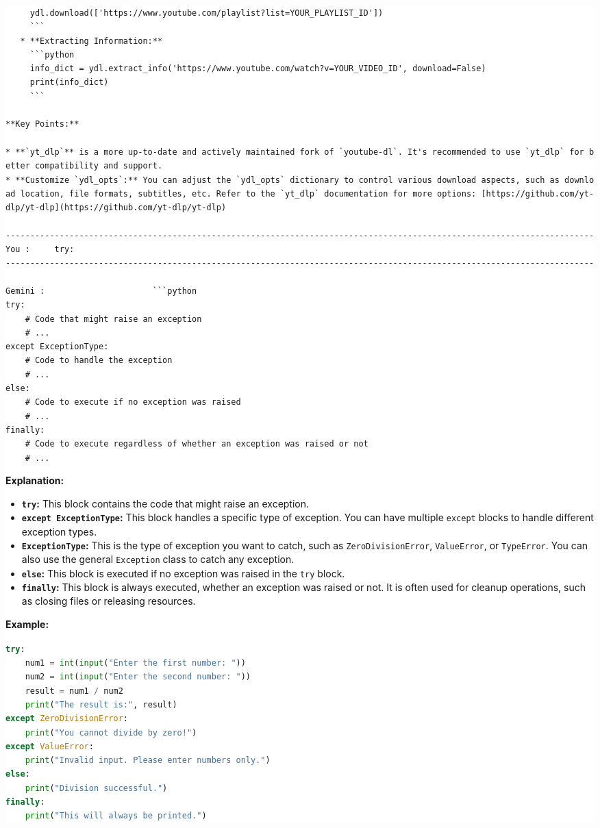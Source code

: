 ```
     ydl.download(['https://www.youtube.com/playlist?list=YOUR_PLAYLIST_ID'])
     ```
   * **Extracting Information:**
     ```python
     info_dict = ydl.extract_info('https://www.youtube.com/watch?v=YOUR_VIDEO_ID', download=False)
     print(info_dict)
     ```

**Key Points:**

* **`yt_dlp`** is a more up-to-date and actively maintained fork of `youtube-dl`. It's recommended to use `yt_dlp` for better compatibility and support.
* **Customize `ydl_opts`:** You can adjust the `ydl_opts` dictionary to control various download aspects, such as download location, file formats, subtitles, etc. Refer to the `yt_dlp` documentation for more options: [https://github.com/yt-dlp/yt-dlp](https://github.com/yt-dlp/yt-dlp)

------------------------------------------------------------------------------------------------------------------------
You :     try:
------------------------------------------------------------------------------------------------------------------------

Gemini :                      ```python
try:
    # Code that might raise an exception
    # ...
except ExceptionType:
    # Code to handle the exception
    # ...
else:
    # Code to execute if no exception was raised
    # ...
finally:
    # Code to execute regardless of whether an exception was raised or not
    # ...
```

**Explanation:**

* **`try`:** This block contains the code that might raise an exception.
* **`except ExceptionType`:** This block handles a specific type of exception. You can have multiple `except` blocks to handle different exception types.
* **`ExceptionType`:** This is the type of exception you want to catch, such as `ZeroDivisionError`, `ValueError`, or `TypeError`. You can also use the general `Exception` class to catch any exception.
* **`else`:** This block is executed if no exception was raised in the `try` block.
* **`finally`:** This block is always executed, whether an exception was raised or not. It is often used for cleanup operations, such as closing files or releasing resources.

**Example:**

```python
try:
    num1 = int(input("Enter the first number: "))
    num2 = int(input("Enter the second number: "))
    result = num1 / num2
    print("The result is:", result)
except ZeroDivisionError:
    print("You cannot divide by zero!")
except ValueError:
    print("Invalid input. Please enter numbers only.")
else:
    print("Division successful.")
finally:
    print("This will always be printed.")
```